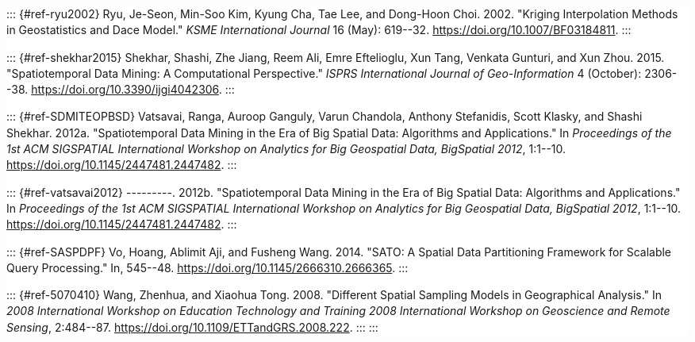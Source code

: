 ::: {#ref-ryu2002}
Ryu, Je-Seon, Min-Soo Kim, Kyung Cha, Tae Lee, and Dong-Hoon Choi. 2002.
"Kriging Interpolation Methods in Geostatistics and Dace Model." *KSME
International Journal* 16 (May): 619--32.
<https://doi.org/10.1007/BF03184811>.
:::

::: {#ref-shekhar2015}
Shekhar, Shashi, Zhe Jiang, Reem Ali, Emre Eftelioglu, Xun Tang, Venkata
Gunturi, and Xun Zhou. 2015. "Spatiotemporal Data Mining: A
Computational Perspective." *ISPRS International Journal of
Geo-Information* 4 (October): 2306--38.
<https://doi.org/10.3390/ijgi4042306>.
:::

::: {#ref-SDMITEOPBSD}
Vatsavai, Ranga, Auroop Ganguly, Varun Chandola, Anthony Stefanidis,
Scott Klasky, and Shashi Shekhar. 2012a. "Spatiotemporal Data Mining in
the Era of Big Spatial Data: Algorithms and Applications." In
*Proceedings of the 1st ACM SIGSPATIAL International Workshop on
Analytics for Big Geospatial Data, BigSpatial 2012*, 1:1--10.
<https://doi.org/10.1145/2447481.2447482>.
:::

::: {#ref-vatsavai2012}
---------. 2012b. "Spatiotemporal Data Mining in the Era of Big Spatial
Data: Algorithms and Applications." In *Proceedings of the 1st ACM
SIGSPATIAL International Workshop on Analytics for Big Geospatial Data,
BigSpatial 2012*, 1:1--10. <https://doi.org/10.1145/2447481.2447482>.
:::

::: {#ref-SASPDPF}
Vo, Hoang, Ablimit Aji, and Fusheng Wang. 2014. "SATO: A Spatial Data
Partitioning Framework for Scalable Query Processing." In, 545--48.
<https://doi.org/10.1145/2666310.2666365>.
:::

::: {#ref-5070410}
Wang, Zhenhua, and Xiaohua Tong. 2008. "Different Spatial Sampling
Models in Geographical Analysis." In *2008 International Workshop on
Education Technology and Training 2008 International Workshop on
Geoscience and Remote Sensing*, 2:484--87.
<https://doi.org/10.1109/ETTandGRS.2008.222>.
:::
:::
